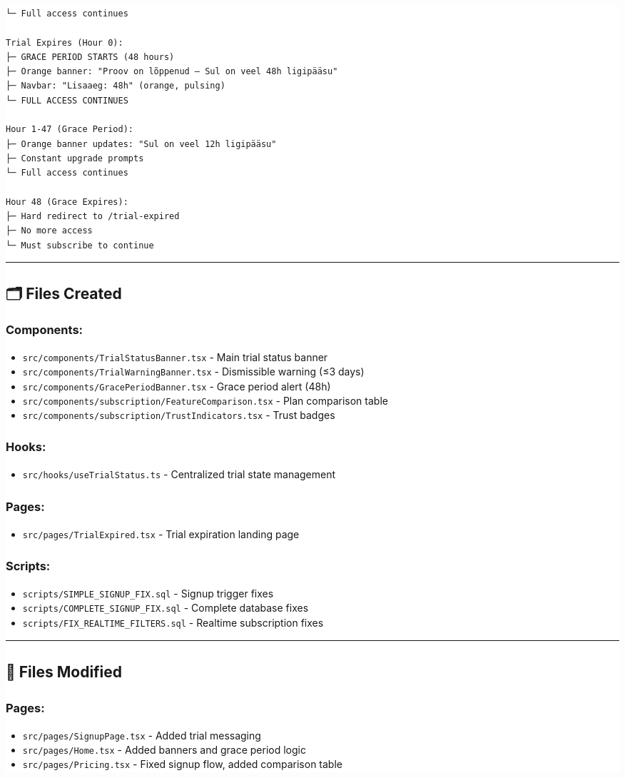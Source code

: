```
└─ Full access continues

Trial Expires (Hour 0):
├─ GRACE PERIOD STARTS (48 hours)
├─ Orange banner: "Proov on lõppenud – Sul on veel 48h ligipääsu"
├─ Navbar: "Lisaaeg: 48h" (orange, pulsing)
└─ FULL ACCESS CONTINUES

Hour 1-47 (Grace Period):
├─ Orange banner updates: "Sul on veel 12h ligipääsu"
├─ Constant upgrade prompts
└─ Full access continues

Hour 48 (Grace Expires):
├─ Hard redirect to /trial-expired
├─ No more access
└─ Must subscribe to continue
```

---

## 🗂️ **Files Created**

### Components:
- `src/components/TrialStatusBanner.tsx` - Main trial status banner
- `src/components/TrialWarningBanner.tsx` - Dismissible warning (≤3 days)
- `src/components/GracePeriodBanner.tsx` - Grace period alert (48h)
- `src/components/subscription/FeatureComparison.tsx` - Plan comparison table
- `src/components/subscription/TrustIndicators.tsx` - Trust badges

### Hooks:
- `src/hooks/useTrialStatus.ts` - Centralized trial state management

### Pages:
- `src/pages/TrialExpired.tsx` - Trial expiration landing page

### Scripts:
- `scripts/SIMPLE_SIGNUP_FIX.sql` - Signup trigger fixes
- `scripts/COMPLETE_SIGNUP_FIX.sql` - Complete database fixes
- `scripts/FIX_REALTIME_FILTERS.sql` - Realtime subscription fixes

---

## 🔄 **Files Modified**

### Pages:
- `src/pages/SignupPage.tsx` - Added trial messaging
- `src/pages/Home.tsx` - Added banners and grace period logic
- `src/pages/Pricing.tsx` - Fixed signup flow, added comparison table
